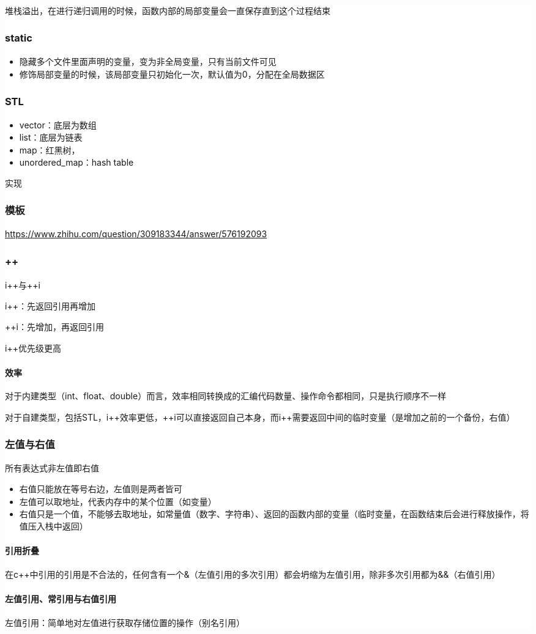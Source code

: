 堆栈溢出，在进行递归调用的时候，函数内部的局部变量会一直保存直到这个过程结束



### static

* 隐藏多个文件里面声明的变量，变为非全局变量，只有当前文件可见
* 修饰局部变量的时候，该局部变量只初始化一次，默认值为0，分配在全局数据区



### STL

* vector：底层为数组
* list：底层为链表
* map：红黑树，
* unordered_map：hash table

实现



### 模板

https://www.zhihu.com/question/309183344/answer/576192093



### ++

i++与++i

i++：先返回引用再增加

++i：先增加，再返回引用

i++优先级更高

#### 效率

对于内建类型（int、float、double）而言，效率相同转换成的汇编代码数量、操作命令都相同，只是执行顺序不一样

对于自建类型，包括STL，i++效率更低，++i可以直接返回自己本身，而i++需要返回中间的临时变量（是增加之前的一个备份，右值）



### 左值与右值

所有表达式非左值即右值

* 右值只能放在等号右边，左值则是两者皆可
* 左值可以取地址，代表内存中的某个位置（如变量）
* 右值只是一个值，不能够去取地址，如常量值（数字、字符串）、返回的函数内部的变量（临时变量，在函数结束后会进行释放操作，将值压入栈中返回）

#### 引用折叠

在c++中引用的引用是不合法的，任何含有一个&（左值引用的多次引用）都会坍缩为左值引用，除非多次引用都为&&（右值引用）

#### 左值引用、常引用与右值引用

左值引用：简单地对左值进行获取存储位置的操作（别名引用）
